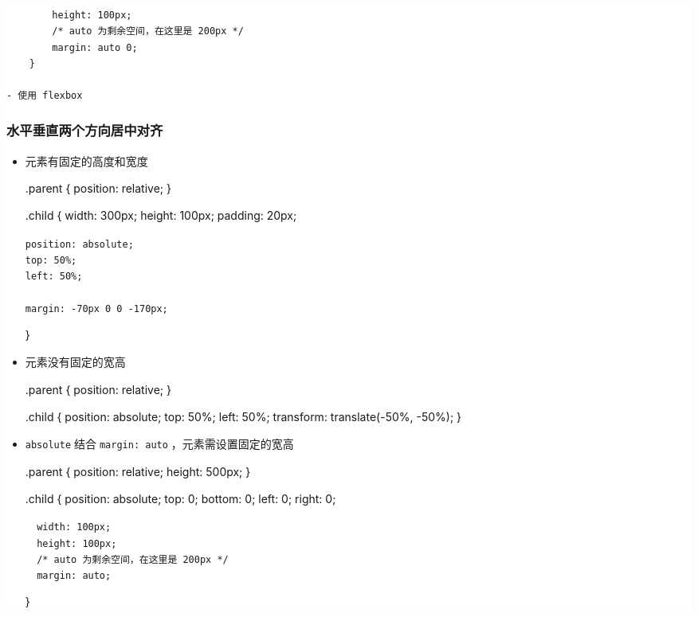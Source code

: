         	height: 100px;
        	/* auto 为剩余空间，在这里是 200px */
        	margin: auto 0;
        }

    - 使用 flexbox

### 水平垂直两个方向居中对齐

- 元素有固定的高度和宽度

    .parent {
      position: relative;
    }
    
    .child {
      width: 300px;
      height: 100px;
      padding: 20px;
    
      position: absolute;
      top: 50%;
      left: 50%;
    
      margin: -70px 0 0 -170px;
    }

- 元素没有固定的宽高

    .parent {
      position: relative;
    }
    
    .child {
       position: absolute;
      top: 50%;
      left: 50%;
    	transform: translate(-50%, -50%);
    }

- `absolute` 结合 `margin: auto` ，元素需设置固定的宽高

    .parent {
    	position: relative;
    	height: 500px;
    }
    
    .child {
    	position: absolute;
    	top: 0;
    	bottom: 0;
    	left: 0;
    	right: 0;
    
    	width: 100px;
    	height: 100px;
    	/* auto 为剩余空间，在这里是 200px */
    	margin: auto;
    }
